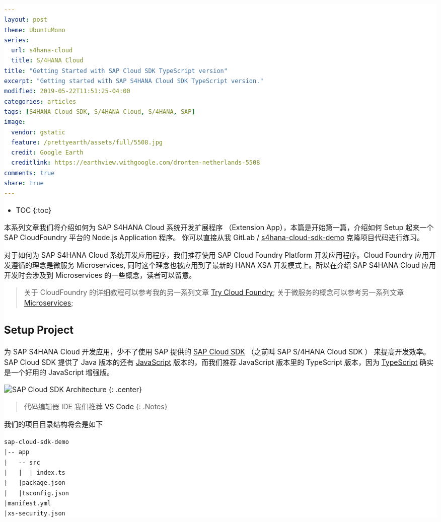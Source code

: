 ```yaml
---
layout: post
theme: UbuntuMono
series: 
  url: s4hana-cloud
  title: S/4HANA Cloud
title: "Getting Started with SAP Cloud SDK TypeScript version"
excerpt: "Getting started with SAP S4HANA Cloud SDK TypeScript version."
modified: 2019-05-22T11:51:25-04:00
categories: articles
tags: [S4HANA Cloud SDK, S/4HANA Cloud, S/4HANA, SAP]
image:
  vendor: gstatic
  feature: /prettyearth/assets/full/5508.jpg
  credit: Google Earth
  creditlink: https://earthview.withgoogle.com/dronten-netherlands-5508
comments: true
share: true
---
```


* TOC
{:toc}

本系列文章我们将介绍如何为 SAP S4HANA Cloud 系统开发扩展程序 （Extension App），本篇是开始第一篇，介绍如何 Setup 起来一个 SAP CloudFoundry 平台的 Node.js Application 程序。
你可以直接从我 GitLab / [s4hana-cloud-sdk-demo](https://gitlab.com/i.tiven.wang/s4hana-cloud-sdk-demo/tree/getting-started) 克隆项目代码进行练习。

对于如何为 SAP S4HANA Cloud 系统开发应用程序，我们推荐使用 SAP Cloud Foundry Platform 开发应用程序。Cloud Foundry 应用开发遵循的理念是微服务 Microservices, 同时这个理念也被应用到了最新的 HANA XSA 开发模式上。所以在介绍 SAP S4HANA Cloud 应用开发时会涉及到 Microservices 的一些概念，读者可以留意。

> 关于 CloudFoundry 的详细教程可以参考我的另一系列文章 [Try Cloud Foundry](/series/try-cloudfoundry/); 关于微服务的概念可以参考另一系列文章 [Microservices](/series/microservices/);

## Setup Project

为 SAP S4HANA Cloud 开发应用，少不了使用 SAP 提供的 [SAP Cloud SDK](https://developers.sap.com/topics/cloud-sdk.html) （之前叫 SAP S/4HANA Cloud SDK ） 来提高开发效率。SAP Cloud SDK 提供了 Java 版本的还有 [JavaScript](https://blogs.sap.com/2019/03/28/announcing-the-sap-s4hana-cloud-sdk-for-javascript/) 版本的，而我们推荐 JavaScript 版本里的 TypeScript 版本，因为 [TypeScript](https://www.typescriptlang.org/) 确实是一个好用的 JavaScript 增强版。

![SAP Cloud SDK Architecture](https://developers.sap.com/dam/site/developer/images/cloud-sdk-architecture.jpg)
{: .center}

> 代码编辑器 IDE 我们推荐 [VS Code](https://code.visualstudio.com/)
{: .Notes}

我们的项目目录结构将会是如下

```text
sap-cloud-sdk-demo
|-- app
|   -- src
|   |  | index.ts
|   |package.json
|   |tsconfig.json
|manifest.yml
|xs-security.json
```
